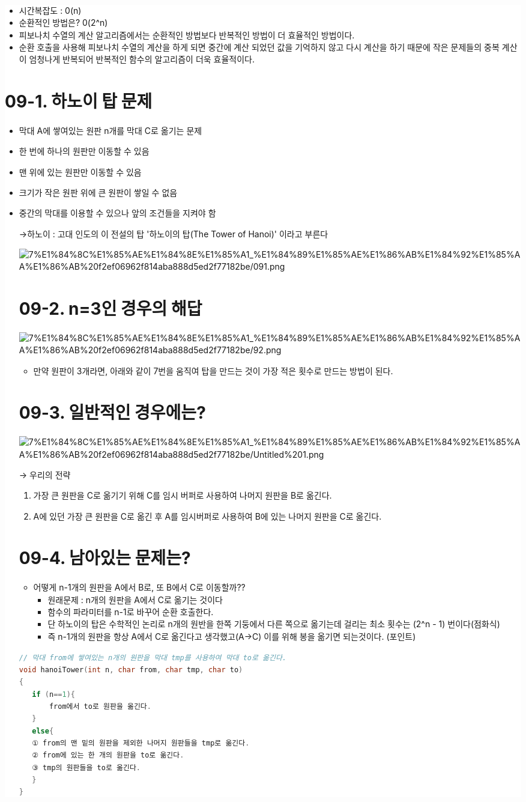 - 시간복잡도 : 0(n)
- 순환적인 방법은? 0(2^n)
- 피보나치 수열의 계산 알고리즘에서는 순환적인 방법보다 반복적인 방법이 더 효율적인 방법이다.
- 순환 호출을 사용해 피보나치 수열의 계산을 하게 되면 중간에 계산 되었던 값을 기억하지 않고 다시 계산을 하기 때문에 작은 문제들의 중복 계산이 엄청나게 반복되어 반복적인 함수의 알고리즘이 더욱 효율적이다.

# 09-1. 하노이 탑 문제

- 막대 A에 쌓여있는 원판 n개를 막대 C로 옮기는 문제
- 한 번에 하나의 원판만 이동할 수 있음
- 맨 위에 있는 원판만 이동할 수 있음
- 크기가 작은 원판 위에 큰 원판이 쌓일 수 없음
- 중간의 막대를 이용할 수 있으나 앞의 조건들을 지켜야 함

    →하노이 : 고대 인도의 이 전설의 탑 '하노이의 탑(The Tower of Hanoi)' 이라고 부른다

    ![7%E1%84%8C%E1%85%AE%E1%84%8E%E1%85%A1_%E1%84%89%E1%85%AE%E1%86%AB%E1%84%92%E1%85%AA%E1%86%AB%20f2ef06962f814aba888d5ed2f77182be/091.png](7%E1%84%8C%E1%85%AE%E1%84%8E%E1%85%A1_%E1%84%89%E1%85%AE%E1%86%AB%E1%84%92%E1%85%AA%E1%86%AB%20f2ef06962f814aba888d5ed2f77182be/091.png)

    # 09-2. n=3인 경우의 해답

    ![7%E1%84%8C%E1%85%AE%E1%84%8E%E1%85%A1_%E1%84%89%E1%85%AE%E1%86%AB%E1%84%92%E1%85%AA%E1%86%AB%20f2ef06962f814aba888d5ed2f77182be/92.png](7%E1%84%8C%E1%85%AE%E1%84%8E%E1%85%A1_%E1%84%89%E1%85%AE%E1%86%AB%E1%84%92%E1%85%AA%E1%86%AB%20f2ef06962f814aba888d5ed2f77182be/92.png)

    - 만약 원판이 3개라면, 아래와 같이 7번을 움직여 탑을 만드는 것이 가장 적은 횟수로 만드는 방법이 된다.

    # 09-3. 일반적인 경우에는?

    ![7%E1%84%8C%E1%85%AE%E1%84%8E%E1%85%A1_%E1%84%89%E1%85%AE%E1%86%AB%E1%84%92%E1%85%AA%E1%86%AB%20f2ef06962f814aba888d5ed2f77182be/Untitled%201.png](7%E1%84%8C%E1%85%AE%E1%84%8E%E1%85%A1_%E1%84%89%E1%85%AE%E1%86%AB%E1%84%92%E1%85%AA%E1%86%AB%20f2ef06962f814aba888d5ed2f77182be/Untitled%201.png)

    → 우리의 전략

    1. 가장 큰 원판을 C로 옮기기 위해 C를 임시 버퍼로 사용하여 나머지 원판을 B로 옮긴다.

    2. A에 있던 가장 큰 원판을 C로 옮긴 후 A를 임시버퍼로 사용하여 B에 있는 나머지 원판을 C로 옮긴다.

    # 09-4. 남아있는 문제는?

    - 어떻게 n-1개의 원판을 A에서 B로, 또 B에서 C로 이동할까??
        - 원래문제 : n개의 원판을 A에서 C로 옮기는 것이다
        - 함수의 파라미터를 n-1로 바꾸어 순환 호출한다.
        - 단 하노이의 탑은 수학적인 논리로 n개의 원반을 한쪽 기둥에서 다른 쪽으로 옮기는데 걸리는 최소 횟수는 (2^n - 1) 번이다(점화식)
        - 즉 n-1개의 원판을 항상 A에서 C로 옮긴다고 생각했고(A->C) 이를 위해 봉을 옮기면 되는것이다. (포인트)

    ```cpp
    // 막대 from에 쌓여있는 n개의 원판을 막대 tmp를 사용하여 막대 to로 옮긴다.
    void hanoiTower(int n, char from, char tmp, char to)
    {
       if (n==1){
           from에서 to로 원판을 옮긴다.
       }
       else{
       ① from의 맨 밑의 원판을 제외한 나머지 원판들을 tmp로 옮긴다.
       ② from에 있는 한 개의 원판을 to로 옮긴다.
       ③ tmp의 원판들을 to로 옮긴다.
       }
    }
    ```
